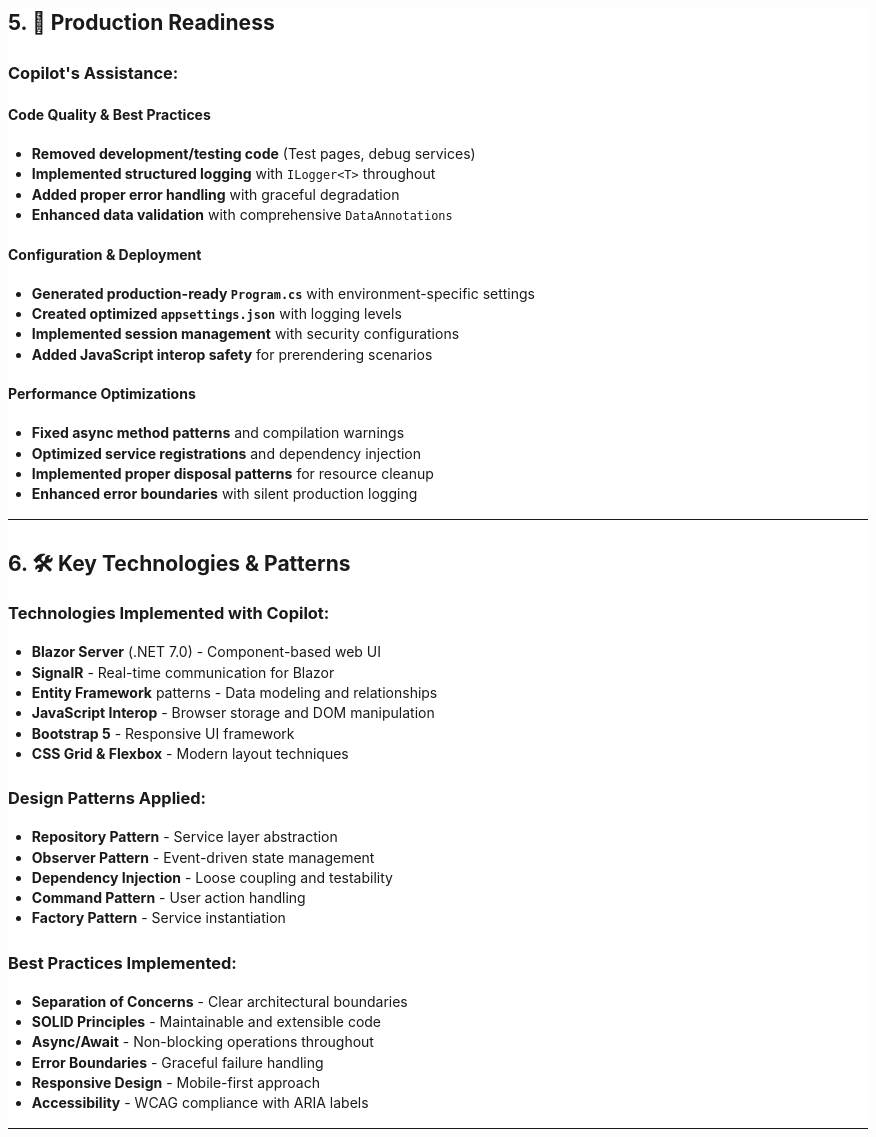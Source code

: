 
## 5. 🔧 Production Readiness

### **Copilot's Assistance:**

#### **Code Quality & Best Practices**
- **Removed development/testing code** (Test pages, debug services)
- **Implemented structured logging** with `ILogger<T>` throughout
- **Added proper error handling** with graceful degradation
- **Enhanced data validation** with comprehensive `DataAnnotations`

#### **Configuration & Deployment**
- **Generated production-ready `Program.cs`** with environment-specific settings
- **Created optimized `appsettings.json`** with logging levels
- **Implemented session management** with security configurations
- **Added JavaScript interop safety** for prerendering scenarios

#### **Performance Optimizations**
- **Fixed async method patterns** and compilation warnings
- **Optimized service registrations** and dependency injection
- **Implemented proper disposal patterns** for resource cleanup
- **Enhanced error boundaries** with silent production logging

---

## 6. 🛠 Key Technologies & Patterns

### **Technologies Implemented with Copilot:**
- **Blazor Server** (.NET 7.0) - Component-based web UI
- **SignalR** - Real-time communication for Blazor
- **Entity Framework** patterns - Data modeling and relationships
- **JavaScript Interop** - Browser storage and DOM manipulation
- **Bootstrap 5** - Responsive UI framework
- **CSS Grid & Flexbox** - Modern layout techniques

### **Design Patterns Applied:**
- **Repository Pattern** - Service layer abstraction
- **Observer Pattern** - Event-driven state management
- **Dependency Injection** - Loose coupling and testability
- **Command Pattern** - User action handling
- **Factory Pattern** - Service instantiation

### **Best Practices Implemented:**
- **Separation of Concerns** - Clear architectural boundaries
- **SOLID Principles** - Maintainable and extensible code
- **Async/Await** - Non-blocking operations throughout
- **Error Boundaries** - Graceful failure handling
- **Responsive Design** - Mobile-first approach
- **Accessibility** - WCAG compliance with ARIA labels

---